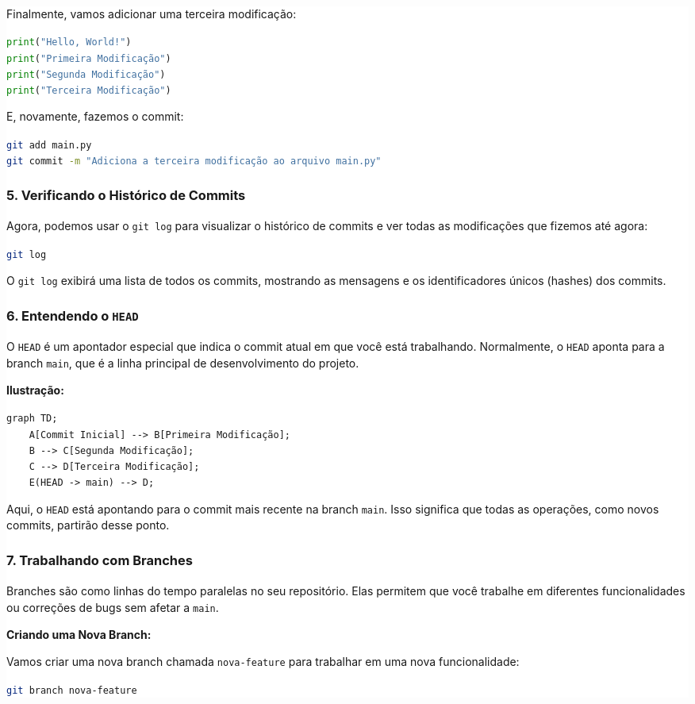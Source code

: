 Finalmente, vamos adicionar uma terceira modificação:

```python
print("Hello, World!")
print("Primeira Modificação")
print("Segunda Modificação")
print("Terceira Modificação")
```

E, novamente, fazemos o commit:

```bash
git add main.py
git commit -m "Adiciona a terceira modificação ao arquivo main.py"
```

### 5. Verificando o Histórico de Commits

Agora, podemos usar o `git log` para visualizar o histórico de commits e ver todas as modificações que fizemos até agora:

```bash
git log
```

O `git log` exibirá uma lista de todos os commits, mostrando as mensagens e os identificadores únicos (hashes) dos commits.

### 6. Entendendo o `HEAD`

O `HEAD` é um apontador especial que indica o commit atual em que você está trabalhando. Normalmente, o `HEAD` aponta para a branch `main`, que é a linha principal de desenvolvimento do projeto.

**Ilustração:**

```mermaid
graph TD;
    A[Commit Inicial] --> B[Primeira Modificação];
    B --> C[Segunda Modificação];
    C --> D[Terceira Modificação];
    E(HEAD -> main) --> D;
```

Aqui, o `HEAD` está apontando para o commit mais recente na branch `main`. Isso significa que todas as operações, como novos commits, partirão desse ponto.

### 7. Trabalhando com Branches

Branches são como linhas do tempo paralelas no seu repositório. Elas permitem que você trabalhe em diferentes funcionalidades ou correções de bugs sem afetar a `main`.

**Criando uma Nova Branch:**

Vamos criar uma nova branch chamada `nova-feature` para trabalhar em uma nova funcionalidade:

```bash
git branch nova-feature
```
